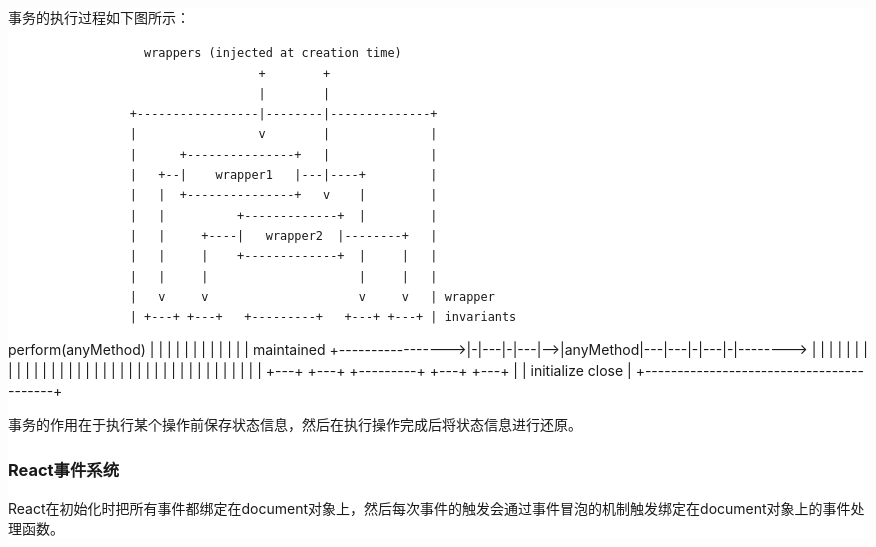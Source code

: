 事务的执行过程如下图所示：

                       wrappers (injected at creation time)
                                       +        +
                                       |        |
                     +-----------------|--------|--------------+
                     |                 v        |              |
                     |      +---------------+   |              |
                     |   +--|    wrapper1   |---|----+         |
                     |   |  +---------------+   v    |         |
                     |   |          +-------------+  |         |
                     |   |     +----|   wrapper2  |--------+   |
                     |   |     |    +-------------+  |     |   |
                     |   |     |                     |     |   |
                     |   v     v                     v     v   | wrapper
                     | +---+ +---+   +---------+   +---+ +---+ | invariants
  perform(anyMethod) | |   | |   |   |         |   |   | |   | | maintained
  +----------------->|-|---|-|---|-->|anyMethod|---|---|-|---|-|-------->
                     | |   | |   |   |         |   |   | |   | |
                     | |   | |   |   |         |   |   | |   | |
                     | |   | |   |   |         |   |   | |   | |
                     | +---+ +---+   +---------+   +---+ +---+ |
                     |  initialize                    close    |
                     +-----------------------------------------+

事务的作用在于执行某个操作前保存状态信息，然后在执行操作完成后将状态信息进行还原。

### React事件系统

React在初始化时把所有事件都绑定在document对象上，然后每次事件的触发会通过事件冒泡的机制触发绑定在document对象上的事件处理函数。